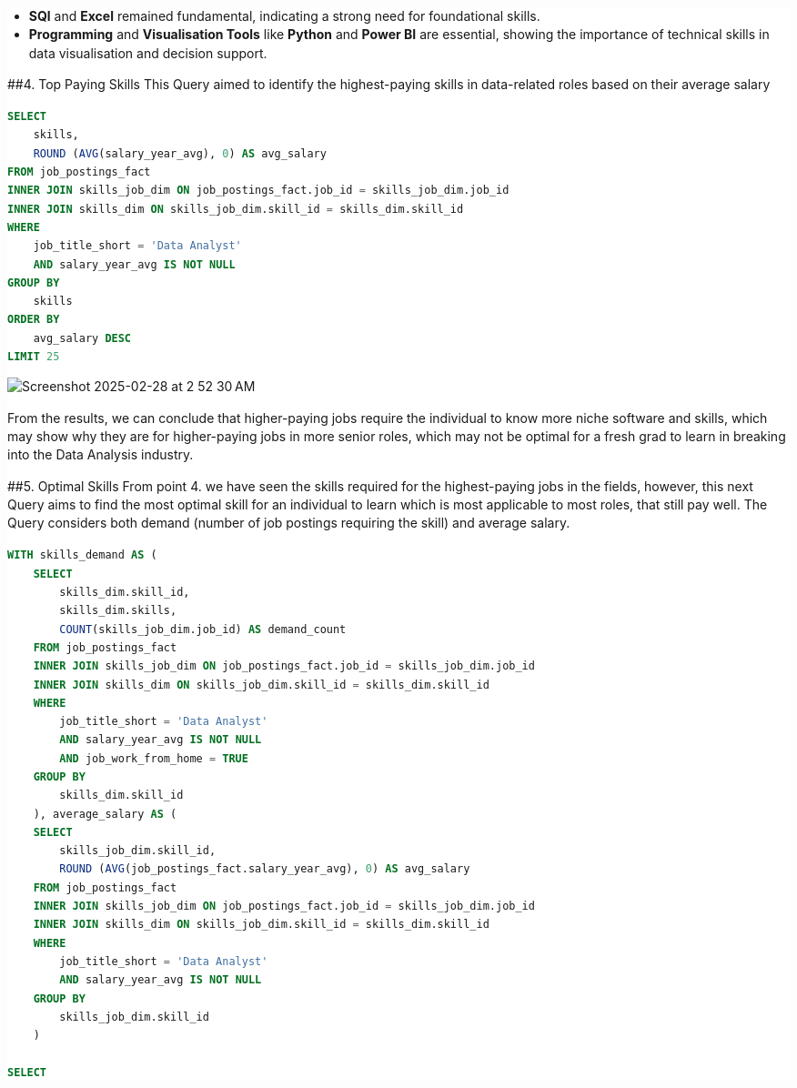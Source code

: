 - **SQl** and **Excel** remained fundamental, indicating a strong need for foundational skills.
- **Programming** and **Visualisation Tools** like **Python** and **Power BI** are essential, showing the importance of technical skills in data visualisation and decision support.

##4. Top Paying Skills
This Query aimed to identify the highest-paying skills in data-related roles based on their average salary
```sql
SELECT 
    skills,
    ROUND (AVG(salary_year_avg), 0) AS avg_salary
FROM job_postings_fact
INNER JOIN skills_job_dim ON job_postings_fact.job_id = skills_job_dim.job_id
INNER JOIN skills_dim ON skills_job_dim.skill_id = skills_dim.skill_id
WHERE
    job_title_short = 'Data Analyst'
    AND salary_year_avg IS NOT NULL
GROUP BY
    skills
ORDER BY
    avg_salary DESC
LIMIT 25
```

![Screenshot 2025-02-28 at 2 52 30 AM](https://github.com/user-attachments/assets/6d39e7fc-7354-4597-87cc-0797a02c5ac5)

From the results, we can conclude that higher-paying jobs require the individual to know more niche software and skills, which may show why they are for higher-paying jobs in more senior roles, which may not be optimal for a fresh grad to learn in breaking into the Data Analysis industry.

##5. Optimal Skills
From point 4. we have seen the skills required for the highest-paying jobs in the fields, however, this next Query aims to find the most optimal skill for an individual to learn which is most applicable to most roles, that still pay well. The Query considers both demand (number of job postings requiring the skill) and average salary.

```sql
WITH skills_demand AS (
    SELECT 
        skills_dim.skill_id,
        skills_dim.skills,
        COUNT(skills_job_dim.job_id) AS demand_count
    FROM job_postings_fact
    INNER JOIN skills_job_dim ON job_postings_fact.job_id = skills_job_dim.job_id
    INNER JOIN skills_dim ON skills_job_dim.skill_id = skills_dim.skill_id
    WHERE
        job_title_short = 'Data Analyst'
        AND salary_year_avg IS NOT NULL
        AND job_work_from_home = TRUE
    GROUP BY
        skills_dim.skill_id
    ), average_salary AS (
    SELECT 
        skills_job_dim.skill_id,
        ROUND (AVG(job_postings_fact.salary_year_avg), 0) AS avg_salary
    FROM job_postings_fact
    INNER JOIN skills_job_dim ON job_postings_fact.job_id = skills_job_dim.job_id
    INNER JOIN skills_dim ON skills_job_dim.skill_id = skills_dim.skill_id
    WHERE
        job_title_short = 'Data Analyst'
        AND salary_year_avg IS NOT NULL
    GROUP BY
        skills_job_dim.skill_id
    )

SELECT
```
